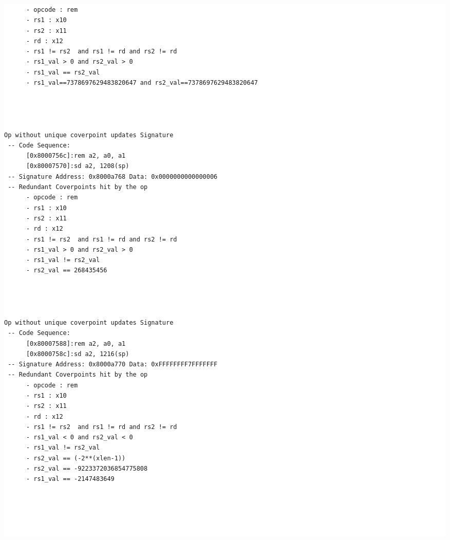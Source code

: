 ```
      - opcode : rem
      - rs1 : x10
      - rs2 : x11
      - rd : x12
      - rs1 != rs2  and rs1 != rd and rs2 != rd
      - rs1_val > 0 and rs2_val > 0
      - rs1_val == rs2_val
      - rs1_val==7378697629483820647 and rs2_val==7378697629483820647




Op without unique coverpoint updates Signature
 -- Code Sequence:
      [0x8000756c]:rem a2, a0, a1
      [0x80007570]:sd a2, 1208(sp)
 -- Signature Address: 0x8000a768 Data: 0x0000000000000006
 -- Redundant Coverpoints hit by the op
      - opcode : rem
      - rs1 : x10
      - rs2 : x11
      - rd : x12
      - rs1 != rs2  and rs1 != rd and rs2 != rd
      - rs1_val > 0 and rs2_val > 0
      - rs1_val != rs2_val
      - rs2_val == 268435456




Op without unique coverpoint updates Signature
 -- Code Sequence:
      [0x80007588]:rem a2, a0, a1
      [0x8000758c]:sd a2, 1216(sp)
 -- Signature Address: 0x8000a770 Data: 0xFFFFFFFF7FFFFFFF
 -- Redundant Coverpoints hit by the op
      - opcode : rem
      - rs1 : x10
      - rs2 : x11
      - rd : x12
      - rs1 != rs2  and rs1 != rd and rs2 != rd
      - rs1_val < 0 and rs2_val < 0
      - rs1_val != rs2_val
      - rs2_val == (-2**(xlen-1))
      - rs2_val == -9223372036854775808
      - rs1_val == -2147483649






```
